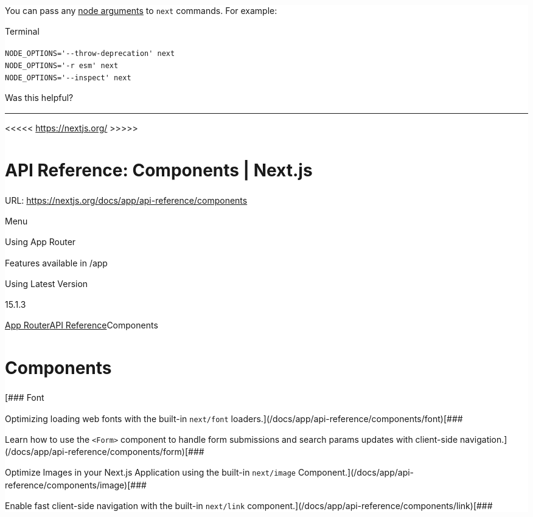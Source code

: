 You can pass any [node arguments](https://nodejs.org/api/cli.html#cli_node_options_options) to `next` commands. For example:

Terminal
```
NODE_OPTIONS='--throw-deprecation' next
NODE_OPTIONS='-r esm' next
NODE_OPTIONS='--inspect' next
```

Was this helpful?

---


<<<<< https://nextjs.org/ >>>>>

# API Reference: Components | Next.js

URL: https://nextjs.org/docs/app/api-reference/components

Menu

Using App Router

Features available in /app

Using Latest Version

15.1.3

[App Router](/docs/app)[API Reference](/docs/app/api-reference)Components
# Components

[### Font

Optimizing loading web fonts with the built-in `next/font` loaders.](/docs/app/api-reference/components/font)[### <Form>

Learn how to use the `<Form>` component to handle form submissions and search params updates with client-side navigation.](/docs/app/api-reference/components/form)[### <Image>

Optimize Images in your Next.js Application using the built-in `next/image` Component.](/docs/app/api-reference/components/image)[### <Link>

Enable fast client-side navigation with the built-in `next/link` component.](/docs/app/api-reference/components/link)[### <Script>

Optimize third-party scripts in your Next.js application using the built-in `next/script` Component.](/docs/app/api-reference/components/script)

Was this helpful?

---


<<<<< https://nextjs.org/ >>>>>

# Components: Font | Next.js
